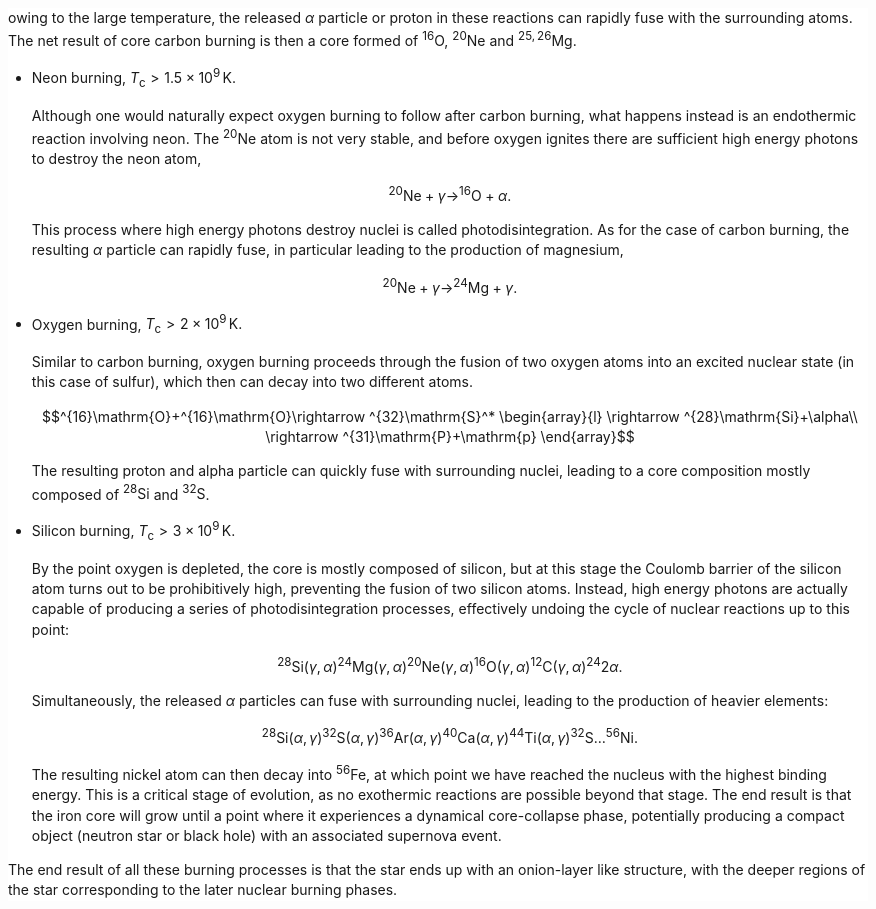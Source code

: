   owing to the large temperature, the released $\alpha$ particle or proton in these reactions can rapidly fuse with the surrounding atoms. The net result of core carbon burning is then a core formed of $^{16}\mathrm{O}$, $^{20}\mathrm{Ne}$ and $^{25,26}\mathrm{Mg}$.

- Neon burning, $T_\mathrm{c}>1.5\times 10^9\,\mathrm{K}.$

  Although one would naturally expect oxygen burning to follow after carbon burning, what happens instead is an endothermic reaction involving neon. The $^{20}\mathrm{Ne}$ atom is not very stable, and before oxygen ignites there are sufficient high energy photons to destroy the neon atom,

  $$^{20}\mathrm{Ne}+\gamma\rightarrow ^{16}\mathrm{O}+\alpha.$$

  This process where high energy photons destroy nuclei is called photodisintegration. As for the case of carbon burning, the resulting $\alpha$ particle can rapidly fuse, in particular leading to the production of magnesium,

  $$^{20}\mathrm{Ne}+\gamma \rightarrow ^{24}\mathrm{Mg}+\gamma.$$

- Oxygen burning, $T_\mathrm{c}>2\times 10^9\,\mathrm{K}.$

  Similar to carbon burning, oxygen burning proceeds through the fusion of two oxygen atoms into an excited nuclear state (in this case of sulfur), which then can decay into two different atoms.

  $$^{16}\mathrm{O}+^{16}\mathrm{O}\rightarrow ^{32}\mathrm{S}^*
  \begin{array}{l}
  \rightarrow ^{28}\mathrm{Si}+\alpha\\
  \rightarrow ^{31}\mathrm{P}+\mathrm{p}
  \end{array}$$

  The resulting proton and alpha particle can quickly fuse with surrounding nuclei, leading to a core composition mostly composed of $^{28}\mathrm{Si}$ and $^{32}\mathrm{S}$.

- Silicon burning, $T_\mathrm{c}>3\times 10^9\,\mathrm{K}.$

  By the point oxygen is depleted, the core is mostly composed of silicon, but at this stage the Coulomb barrier of the silicon atom turns out to be prohibitively high, preventing the fusion of two silicon atoms. Instead, high energy photons are actually capable of producing a series of photodisintegration processes, effectively undoing the cycle of nuclear reactions up to this point:

  $$^{28}\mathrm{Si}(\gamma,\alpha)^{24}\mathrm{Mg}(\gamma,\alpha)^{20}\mathrm{Ne}(\gamma,\alpha)^{16}\mathrm{O}(\gamma,\alpha)^{12}\mathrm{C}(\gamma,\alpha)^{24}2\alpha.$$

  Simultaneously, the released $\alpha$ particles can fuse with surrounding nuclei, leading to the production of heavier elements:

  $$^{28}\mathrm{Si}(\alpha,\gamma)^{32}\mathrm{S}(\alpha,\gamma)^{36}\mathrm{Ar}(\alpha,\gamma)^{40}\mathrm{Ca}(\alpha,\gamma)^{44}\mathrm{Ti}(\alpha,\gamma)^{32}\mathrm{S}\dots^{56}\mathrm{Ni}.$$

  The resulting nickel atom can then decay into $^{56}\mathrm{Fe}$, at which point we have reached the nucleus with the highest binding energy. This is a critical stage of evolution, as no exothermic reactions are possible beyond that stage. The end result is that the iron core will grow until a point where it experiences a dynamical core-collapse phase, potentially producing a compact object (neutron star or black hole) with an associated supernova event.

The end result of all these burning processes is that the star ends up with an onion-layer like structure, with the deeper regions of the star corresponding to the later nuclear burning phases.